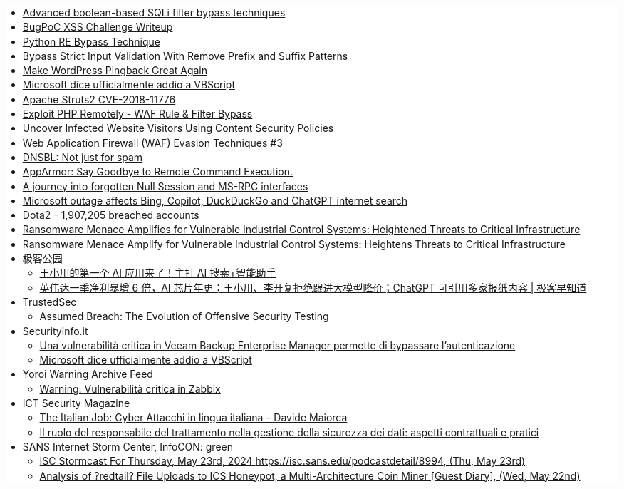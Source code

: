   - [Advanced boolean-based SQLi filter bypass techniques](https://www.secjuice.com/advanced-sqli-waf-bypass/)
  - [BugPoC XSS Challenge Writeup](https://www.secjuice.com/bugpoc-xss-challenge-writeup/)
  - [Python RE Bypass Technique](https://www.secjuice.com/python-re-match-bypass-technique/)
  - [Bypass Strict Input Validation With Remove Prefix and Suffix Patterns](https://www.secjuice.com/bypass-strict-input-validation-with-remove-suffix-and-prefix-pattern/)
  - [Make WordPress Pingback Great Again](https://www.secjuice.com/make-wordpress-pingback-great-again/)
  - [Microsoft dice ufficialmente addio a VBScript](https://www.securityinfo.it/2024/05/23/microsoft-dice-ufficialmente-addio-a-vbscript/)
  - [Apache Struts2 CVE-2018-11776](https://www.secjuice.com/apache-struts2-cve-2018-11776/)
  - [Exploit PHP Remotely - WAF Rule & Filter Bypass](https://www.secjuice.com/php-rce-bypass-filters-sanitization-waf/)
  - [Uncover Infected Website Visitors Using Content Security Policies](https://www.secjuice.com/csp-adware-malware-detection/)
  - [Web Application Firewall (WAF) Evasion Techniques #3](https://www.secjuice.com/web-application-firewall-waf-evasion/)
  - [DNSBL: Not just for spam](https://www.secjuice.com/dnsbl-blacklist-over-dns-how-to/)
  - [AppArmor: Say Goodbye to Remote Command Execution.](https://www.secjuice.com/apparmor-say-goodbye-to-remote-command-execution/)
  - [A journey into forgotten Null Session and MS-RPC interfaces](https://securelist.com/no-auth-domain-information-enumeration/112629/)
  - [Microsoft outage affects Bing, Copilot, DuckDuckGo and ChatGPT internet search](https://www.bleepingcomputer.com/news/microsoft/microsoft-outage-affects-bing-copilot-duckduckgo-and-chatgpt-internet-search/)
  - [Dota2 - 1,907,205 breached accounts](https://haveibeenpwned.com/PwnedWebsites#Dota2)
  - [Ransomware Menace Amplifies for Vulnerable Industrial Control Systems: Heightened Threats to Critical Infrastructure](https://cyble.com/blog/ransomware-menace-amplifies-for-vulnerable-industrial-control-systems-heightened-threats-to-critical-infrastructure/)
  - [Ransomware Menace Amplify for Vulnerable Industrial Control Systems: Heightens Threats to Critical Infrastructure](https://cyble.com/blog/ransomware-menace-amplify-for-vulnerable-industrial-control-systems-heightens-threats-to-critical-infrastructure/)
- 极客公园
  - [王小川的第一个 AI 应用来了！主打 AI 搜索+智能助手](https://mp.weixin.qq.com/s?__biz=MTMwNDMwODQ0MQ==&mid=2653042361&idx=1&sn=2f178e41bda90737f982c1d6c23ac2e3&chksm=7e574b0f4920c2199b12614761457df1976dd6a8ad6f0a886beb4f41e378c03b5aedfaf87c97&scene=58&subscene=0#rd)
  - [英伟达一季净利暴增 6 倍，AI 芯片年更；王小川、李开复拒绝跟进大模型降价；ChatGPT 可引用多家报纸内容 | 极客早知道](https://mp.weixin.qq.com/s?__biz=MTMwNDMwODQ0MQ==&mid=2653042335&idx=1&sn=a4eb438a1da538d3e28007ca50127697&chksm=7e574b294920c23f985ff6ed42139ee488299ddb50e38f801a525ee3bdcb17279d1c62de3d21&scene=58&subscene=0#rd)
- TrustedSec
  - [Assumed Breach: The Evolution of Offensive Security Testing](https://trustedsec.com/blog/assumed-breach-the-evolution-of-offensive-security-testing)
- Securityinfo.it
  - [Una vulnerabilità critica in Veeam Backup Enterprise Manager permette di bypassare l’autenticazione](https://www.securityinfo.it/2024/05/23/una-vulnerabilita-critica-in-veeam-backup-enterprise-manager-permette-di-bypassare-lautenticazione/?utm_source=rss&utm_medium=rss&utm_campaign=una-vulnerabilita-critica-in-veeam-backup-enterprise-manager-permette-di-bypassare-lautenticazione)
  - [Microsoft dice ufficialmente addio a VBScript](https://www.securityinfo.it/2024/05/23/microsoft-dice-ufficialmente-addio-a-vbscript/?utm_source=rss&utm_medium=rss&utm_campaign=microsoft-dice-ufficialmente-addio-a-vbscript)
- Yoroi Warning Archive Feed
  - [Warning: Vulnerabilità critica in Zabbix](https://us9.campaign-archive.com/?u=00093dab1cf5ca5a1d3d08535&id=46328c29bb)
- ICT Security Magazine
  - [The Italian Job: Cyber Attacchi in lingua italiana – Davide Maiorca](https://www.ictsecuritymagazine.com/cybersecurity-video/the-italian-job-cyber-attacchi-in-lingua-italiana-davide-maiorca/)
  - [Il ruolo del responsabile del trattamento nella gestione della sicurezza dei dati: aspetti contrattuali e pratici](https://www.ictsecuritymagazine.com/articoli/il-ruolo-del-responsabile-del-trattamento-nella-gestione-della-sicurezza-dei-dati-aspetti-contrattuali-e-pratici/)
- SANS Internet Storm Center, InfoCON: green
  - [ISC Stormcast For Thursday, May 23rd, 2024 https://isc.sans.edu/podcastdetail/8994, (Thu, May 23rd)](https://isc.sans.edu/diary/rss/30952)
  - [Analysis of &#x3f;redtail&#x3f; File Uploads to ICS Honeypot, a Multi-Architecture Coin Miner &#x5b;Guest Diary&#x5d;, (Wed, May 22nd)](https://isc.sans.edu/diary/rss/30950)